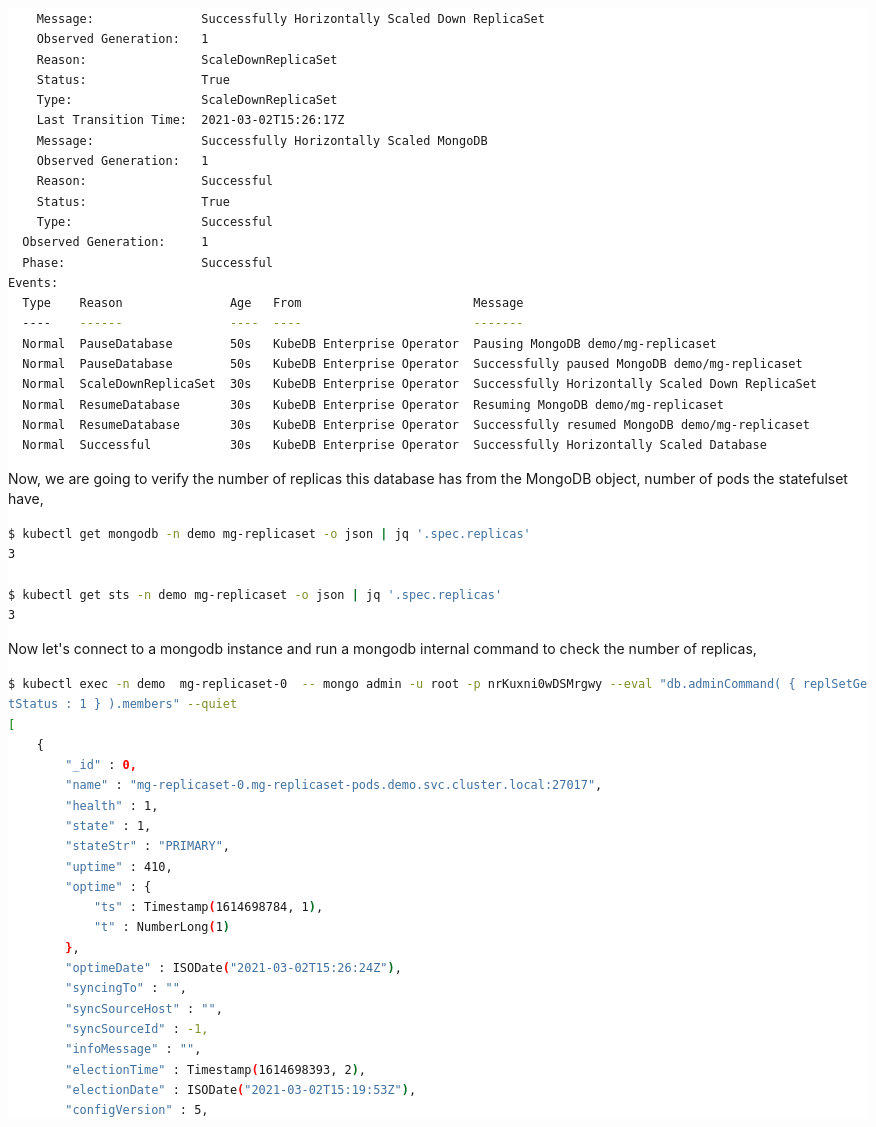 ```bash
    Message:               Successfully Horizontally Scaled Down ReplicaSet
    Observed Generation:   1
    Reason:                ScaleDownReplicaSet
    Status:                True
    Type:                  ScaleDownReplicaSet
    Last Transition Time:  2021-03-02T15:26:17Z
    Message:               Successfully Horizontally Scaled MongoDB
    Observed Generation:   1
    Reason:                Successful
    Status:                True
    Type:                  Successful
  Observed Generation:     1
  Phase:                   Successful
Events:
  Type    Reason               Age   From                        Message
  ----    ------               ----  ----                        -------
  Normal  PauseDatabase        50s   KubeDB Enterprise Operator  Pausing MongoDB demo/mg-replicaset
  Normal  PauseDatabase        50s   KubeDB Enterprise Operator  Successfully paused MongoDB demo/mg-replicaset
  Normal  ScaleDownReplicaSet  30s   KubeDB Enterprise Operator  Successfully Horizontally Scaled Down ReplicaSet
  Normal  ResumeDatabase       30s   KubeDB Enterprise Operator  Resuming MongoDB demo/mg-replicaset
  Normal  ResumeDatabase       30s   KubeDB Enterprise Operator  Successfully resumed MongoDB demo/mg-replicaset
  Normal  Successful           30s   KubeDB Enterprise Operator  Successfully Horizontally Scaled Database
```

Now, we are going to verify the number of replicas this database has from the MongoDB object, number of pods the statefulset have,

```bash
$ kubectl get mongodb -n demo mg-replicaset -o json | jq '.spec.replicas' 
3

$ kubectl get sts -n demo mg-replicaset -o json | jq '.spec.replicas'
3
```

Now let's connect to a mongodb instance and run a mongodb internal command to check the number of replicas,
```bash
$ kubectl exec -n demo  mg-replicaset-0  -- mongo admin -u root -p nrKuxni0wDSMrgwy --eval "db.adminCommand( { replSetGetStatus : 1 } ).members" --quiet 
[
	{
		"_id" : 0,
		"name" : "mg-replicaset-0.mg-replicaset-pods.demo.svc.cluster.local:27017",
		"health" : 1,
		"state" : 1,
		"stateStr" : "PRIMARY",
		"uptime" : 410,
		"optime" : {
			"ts" : Timestamp(1614698784, 1),
			"t" : NumberLong(1)
		},
		"optimeDate" : ISODate("2021-03-02T15:26:24Z"),
		"syncingTo" : "",
		"syncSourceHost" : "",
		"syncSourceId" : -1,
		"infoMessage" : "",
		"electionTime" : Timestamp(1614698393, 2),
		"electionDate" : ISODate("2021-03-02T15:19:53Z"),
		"configVersion" : 5,
```